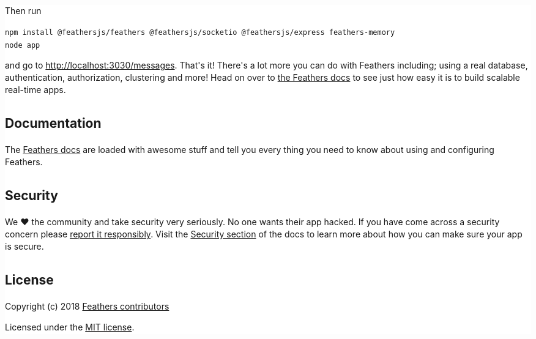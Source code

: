 Then run

```
npm install @feathersjs/feathers @feathersjs/socketio @feathersjs/express feathers-memory
node app
```

and go to [http://localhost:3030/messages](http://localhost:3030/messages). That's it! There's a lot more you can do with Feathers including; using a real database, authentication, authorization, clustering and more! Head on over to [the Feathers docs](http://docs.feathersjs.com) to see just how easy it is to build scalable real-time apps.

## Documentation

The [Feathers docs](http://docs.feathersjs.com) are loaded with awesome stuff and tell you every thing you need to know about using and configuring Feathers.

## Security

We :heart: the community and take security very seriously. No one wants their app hacked. If you have come across a security concern please [report it responsibly](https://docs.feathersjs.com/security#where-should-i-report-security-issues). Visit the [Security section](https://docs.feathersjs.com/SECURITY.html) of the docs to learn more about how you can make sure your app is secure.

## License

Copyright (c) 2018 [Feathers contributors](https://github.com/feathersjs/feathers/graphs/contributors)

Licensed under the [MIT license](LICENSE).

